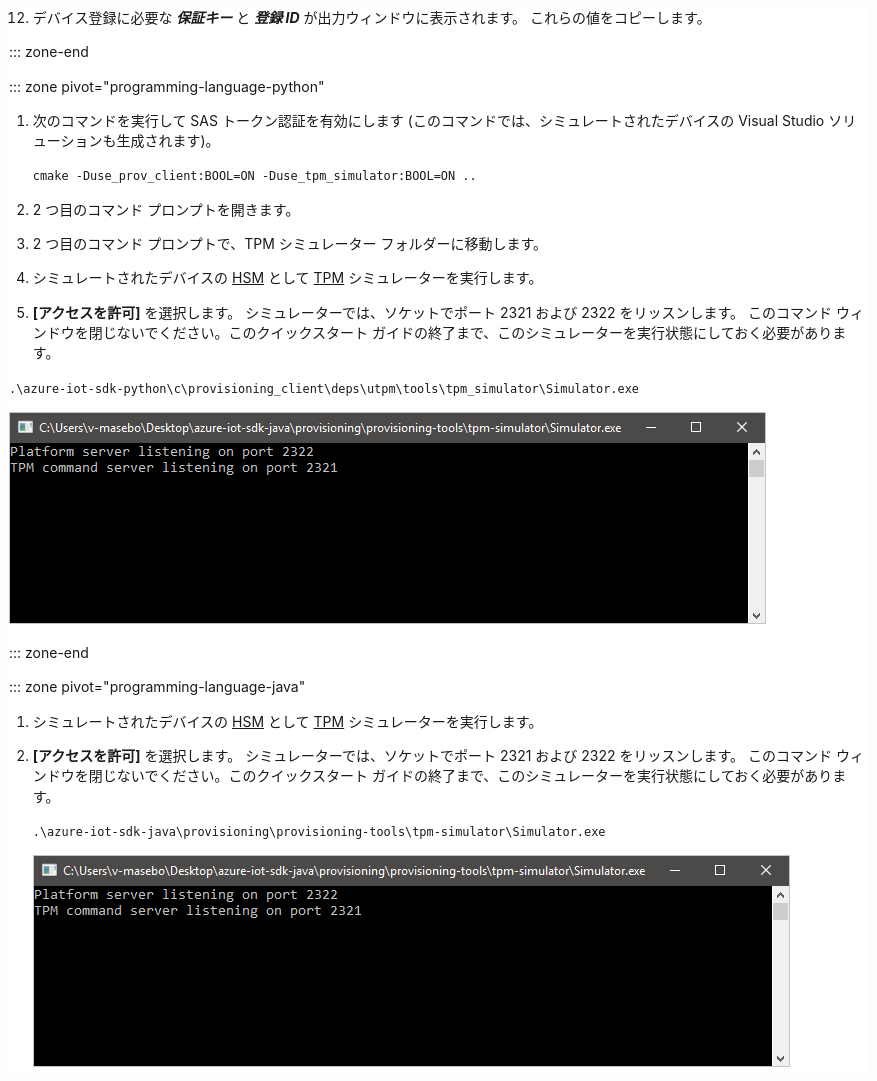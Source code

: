 12. デバイス登録に必要な **_保証キー_** と **_登録 ID_** が出力ウィンドウに表示されます。 これらの値をコピーします。

::: zone-end

::: zone pivot="programming-language-python"

1. 次のコマンドを実行して SAS トークン認証を有効にします (このコマンドでは、シミュレートされたデバイスの Visual Studio ソリューションも生成されます)。

    ```cmd/sh
    cmake -Duse_prov_client:BOOL=ON -Duse_tpm_simulator:BOOL=ON ..
    ```

2. 2 つ目のコマンド プロンプトを開きます。

3. 2 つ目のコマンド プロンプトで、TPM シミュレーター フォルダーに移動します。

4. シミュレートされたデバイスの [HSM](https://azure.microsoft.com/blog/azure-iot-supports-new-security-hardware-to-strengthen-iot-security/) として [TPM](/windows/device-security/tpm/trusted-platform-module-overview) シミュレーターを実行します。

5. **[アクセスを許可]** を選択します。 シミュレーターでは、ソケットでポート 2321 および 2322 をリッスンします。 このコマンド ウィンドウを閉じないでください。このクイックスタート ガイドの終了まで、このシミュレーターを実行状態にしておく必要があります。

  ```cmd/sh
  .\azure-iot-sdk-python\c\provisioning_client\deps\utpm\tools\tpm_simulator\Simulator.exe
  ```

  ![TPM シミュレーター](./media/quick-create-simulated-device-tpm/simulator.png)

::: zone-end

::: zone pivot="programming-language-java"

1. シミュレートされたデバイスの [HSM](https://azure.microsoft.com/blog/azure-iot-supports-new-security-hardware-to-strengthen-iot-security/) として [TPM](/windows/device-security/tpm/trusted-platform-module-overview) シミュレーターを実行します。

2. **[アクセスを許可]** を選択します。 シミュレーターでは、ソケットでポート 2321 および 2322 をリッスンします。 このコマンド ウィンドウを閉じないでください。このクイックスタート ガイドの終了まで、このシミュレーターを実行状態にしておく必要があります。

    ```cmd/sh
    .\azure-iot-sdk-java\provisioning\provisioning-tools\tpm-simulator\Simulator.exe
    ```

    ![TPM シミュレーター](./media/quick-create-simulated-device-tpm/simulator.png)
